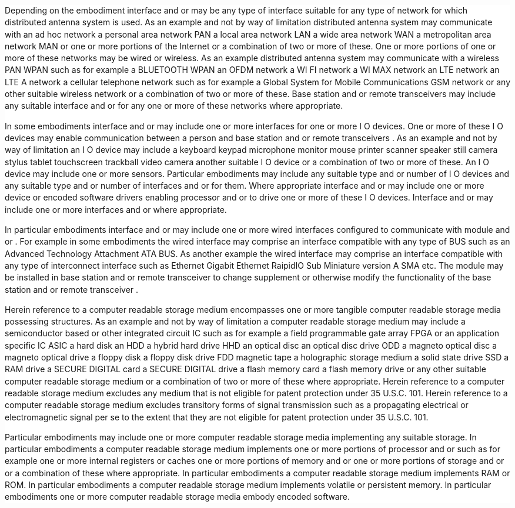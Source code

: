 Depending on the embodiment interface and or may be any type of interface suitable for any type of network for which distributed antenna system is used. As an example and not by way of limitation distributed antenna system may communicate with an ad hoc network a personal area network PAN a local area network LAN a wide area network WAN a metropolitan area network MAN or one or more portions of the Internet or a combination of two or more of these. One or more portions of one or more of these networks may be wired or wireless. As an example distributed antenna system may communicate with a wireless PAN WPAN such as for example a BLUETOOTH WPAN an OFDM network a WI FI network a WI MAX network an LTE network an LTE A network a cellular telephone network such as for example a Global System for Mobile Communications GSM network or any other suitable wireless network or a combination of two or more of these. Base station and or remote transceivers may include any suitable interface and or for any one or more of these networks where appropriate.

In some embodiments interface and or may include one or more interfaces for one or more I O devices. One or more of these I O devices may enable communication between a person and base station and or remote transceivers . As an example and not by way of limitation an I O device may include a keyboard keypad microphone monitor mouse printer scanner speaker still camera stylus tablet touchscreen trackball video camera another suitable I O device or a combination of two or more of these. An I O device may include one or more sensors. Particular embodiments may include any suitable type and or number of I O devices and any suitable type and or number of interfaces and or for them. Where appropriate interface and or may include one or more device or encoded software drivers enabling processor and or to drive one or more of these I O devices. Interface and or may include one or more interfaces and or where appropriate.

In particular embodiments interface and or may include one or more wired interfaces configured to communicate with module and or . For example in some embodiments the wired interface may comprise an interface compatible with any type of BUS such as an Advanced Technology Attachment ATA BUS. As another example the wired interface may comprise an interface compatible with any type of interconnect interface such as Ethernet Gigabit Ethernet RaipidIO Sub Miniature version A SMA etc. The module may be installed in base station and or remote transceiver to change supplement or otherwise modify the functionality of the base station and or remote transceiver .

Herein reference to a computer readable storage medium encompasses one or more tangible computer readable storage media possessing structures. As an example and not by way of limitation a computer readable storage medium may include a semiconductor based or other integrated circuit IC such as for example a field programmable gate array FPGA or an application specific IC ASIC a hard disk an HDD a hybrid hard drive HHD an optical disc an optical disc drive ODD a magneto optical disc a magneto optical drive a floppy disk a floppy disk drive FDD magnetic tape a holographic storage medium a solid state drive SSD a RAM drive a SECURE DIGITAL card a SECURE DIGITAL drive a flash memory card a flash memory drive or any other suitable computer readable storage medium or a combination of two or more of these where appropriate. Herein reference to a computer readable storage medium excludes any medium that is not eligible for patent protection under 35 U.S.C. 101. Herein reference to a computer readable storage medium excludes transitory forms of signal transmission such as a propagating electrical or electromagnetic signal per se to the extent that they are not eligible for patent protection under 35 U.S.C. 101.

Particular embodiments may include one or more computer readable storage media implementing any suitable storage. In particular embodiments a computer readable storage medium implements one or more portions of processor and or such as for example one or more internal registers or caches one or more portions of memory and or one or more portions of storage and or or a combination of these where appropriate. In particular embodiments a computer readable storage medium implements RAM or ROM. In particular embodiments a computer readable storage medium implements volatile or persistent memory. In particular embodiments one or more computer readable storage media embody encoded software.
